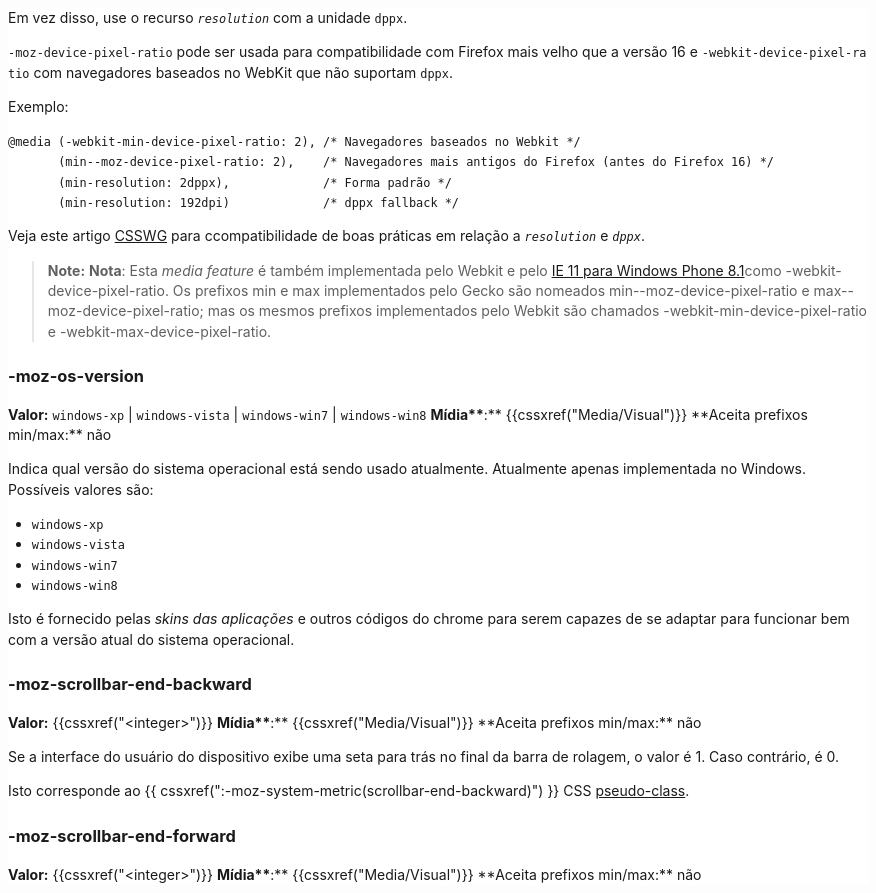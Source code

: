Em vez disso, use o recurso _`resolution`_ com a unidade `dppx`.

`-moz-device-pixel-ratio` pode ser usada para compatibilidade com Firefox mais velho que a versão 16 e `-webkit-device-pixel-ratio` com navegadores baseados no WebKit que não suportam `dppx`.

Exemplo:

```
@media (-webkit-min-device-pixel-ratio: 2), /* Navegadores baseados no Webkit */
       (min--moz-device-pixel-ratio: 2),    /* Navegadores mais antigos do Firefox (antes do Firefox 16) */
       (min-resolution: 2dppx),             /* Forma padrão */
       (min-resolution: 192dpi)             /* dppx fallback */
```

Veja este artigo [CSSWG](http://www.w3.org/blog/CSS/2012/06/14/unprefix-webkit-device-pixel-ratio/) para ccompatibilidade de boas práticas em relação a _`resolution`_ e _`dppx`_.

> **Note:** **Nota**: Esta _media feature_ é também implementada pelo Webkit e pelo [IE 11 para Windows Phone 8.1](<https://msdn.microsoft.com/en-us/library/ie/dn760733(v=vs.85).aspx>)como -webkit-device-pixel-ratio. Os prefixos min e max implementados pelo Gecko são nomeados min--moz-device-pixel-ratio e max--moz-device-pixel-ratio; mas os mesmos prefixos implementados pelo Webkit são chamados -webkit-min-device-pixel-ratio e -webkit-max-device-pixel-ratio.

### -moz-os-version

**Valor:** `windows-xp` | `windows-vista` | `windows-win7` | `windows-win8`
**Mídia\*\***:** {{cssxref("Media/Visual")}}
**Aceita prefixos min/max:\*\* não

Indica qual versão do sistema operacional está sendo usado atualmente. Atualmente apenas implementada no Windows. Possíveis valores são:

- `windows-xp`
- `windows-vista`
- `windows-win7`
- `windows-win8`

Isto é fornecido pelas _skins das aplicações_ e outros códigos do chrome para serem capazes de se adaptar para funcionar bem com a versão atual do sistema operacional.

### -moz-scrollbar-end-backward

**Valor:** {{cssxref("&lt;integer&gt;")}}
**Mídia\*\***:** {{cssxref("Media/Visual")}}
**Aceita prefixos min/max:\*\* não

Se a interface do usuário do dispositivo exibe uma seta para trás no final da barra de rolagem, o valor é 1. Caso contrário, é 0.

Isto corresponde ao {{ cssxref(":-moz-system-metric(scrollbar-end-backward)") }} CSS [pseudo-class](/pt-BR/docs/CSS/Pseudo-classes).

### -moz-scrollbar-end-forward

**Valor:** {{cssxref("&lt;integer&gt;")}}
**Mídia\*\***:** {{cssxref("Media/Visual")}}
**Aceita prefixos min/max:\*\* não
